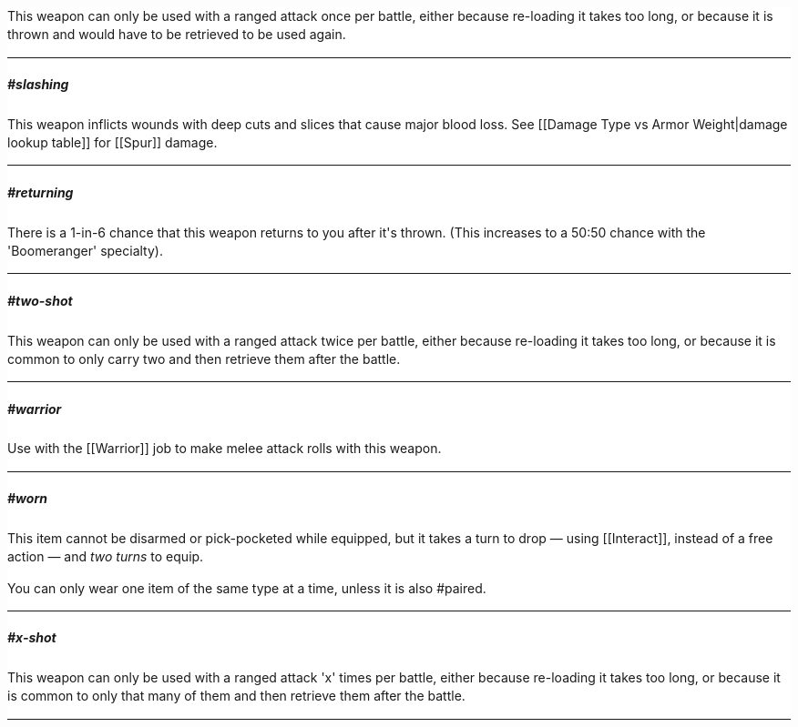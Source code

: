 This weapon can only be used with a ranged attack once per battle, either because re-loading it takes too long, or because it is thrown and would have to be retrieved to be used again.

---

##### #slashing

This weapon inflicts wounds with deep cuts and slices that cause major blood loss. See [[Damage Type vs Armor Weight|damage lookup table]] for [[Spur]] damage.

---

##### #returning

There is a 1-in-6 chance that this weapon returns to you after it's thrown. (This increases to a 50:50 chance with the 'Boomeranger' specialty).

---

##### #two-shot

This weapon can only be used with a ranged attack twice per battle, either because re-loading it takes too long, or because it is common to only carry two and then retrieve them after the battle.

---

##### #warrior

Use with the [[Warrior]] job to make melee attack rolls with this weapon.

---

##### #worn

This item cannot be disarmed or pick-pocketed while equipped, but it takes a turn to drop — using [[Interact]], instead of a free action — and _two turns_ to equip.

You can only wear one item of the same type at a time, unless it is also #paired.

---

##### #x-shot

This weapon can only be used with a ranged attack 'x' times per battle, either because re-loading it takes too long, or because it is common to only that many of them and then retrieve them after the battle.

---

